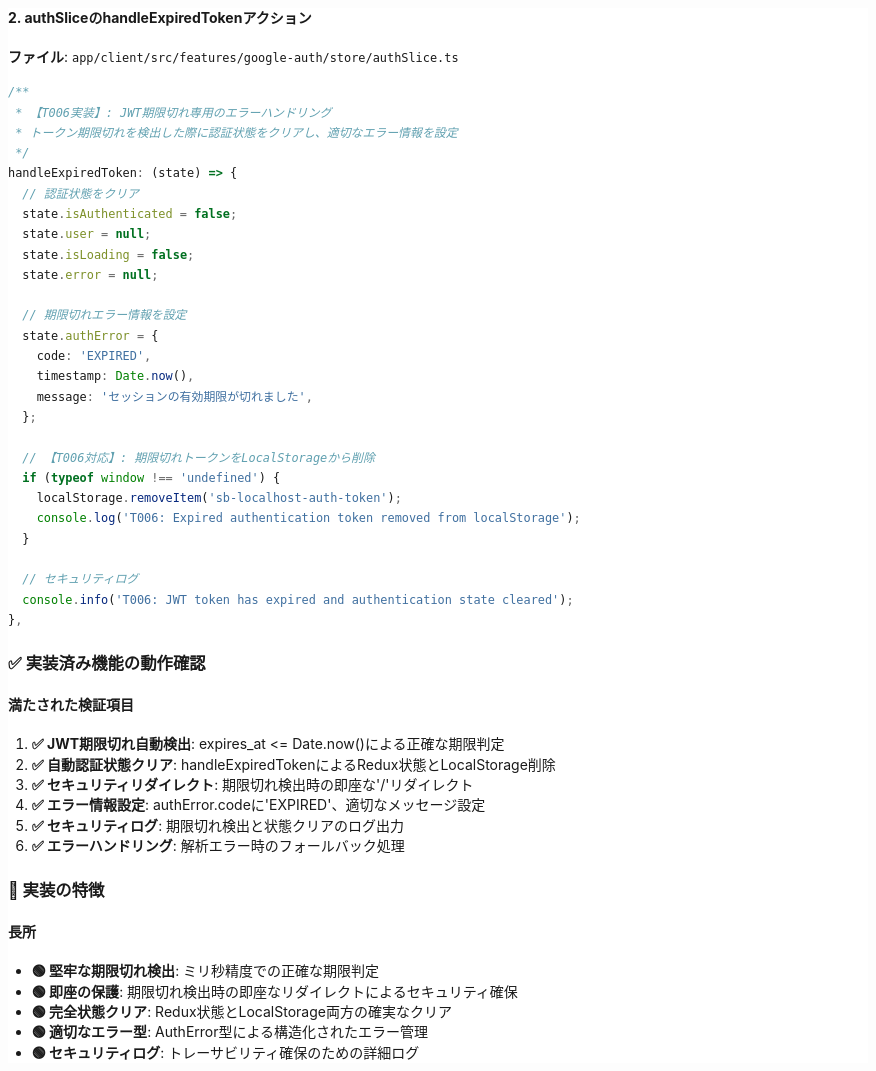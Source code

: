 #### 2. authSliceのhandleExpiredTokenアクション
**ファイル**: `app/client/src/features/google-auth/store/authSlice.ts`

```typescript
/**
 * 【T006実装】: JWT期限切れ専用のエラーハンドリング
 * トークン期限切れを検出した際に認証状態をクリアし、適切なエラー情報を設定
 */
handleExpiredToken: (state) => {
  // 認証状態をクリア
  state.isAuthenticated = false;
  state.user = null;
  state.isLoading = false;
  state.error = null;
  
  // 期限切れエラー情報を設定
  state.authError = {
    code: 'EXPIRED',
    timestamp: Date.now(),
    message: 'セッションの有効期限が切れました',
  };
  
  // 【T006対応】: 期限切れトークンをLocalStorageから削除
  if (typeof window !== 'undefined') {
    localStorage.removeItem('sb-localhost-auth-token');
    console.log('T006: Expired authentication token removed from localStorage');
  }
  
  // セキュリティログ
  console.info('T006: JWT token has expired and authentication state cleared');
},
```

### ✅ 実装済み機能の動作確認

#### 満たされた検証項目
1. **✅ JWT期限切れ自動検出**: expires_at <= Date.now()による正確な期限判定
2. **✅ 自動認証状態クリア**: handleExpiredTokenによるRedux状態とLocalStorage削除
3. **✅ セキュリティリダイレクト**: 期限切れ検出時の即座な'/'リダイレクト
4. **✅ エラー情報設定**: authError.codeに'EXPIRED'、適切なメッセージ設定
5. **✅ セキュリティログ**: 期限切れ検出と状態クリアのログ出力
6. **✅ エラーハンドリング**: 解析エラー時のフォールバック処理

### 🎯 実装の特徴

#### 長所
- **🟢 堅牢な期限切れ検出**: ミリ秒精度での正確な期限判定
- **🟢 即座の保護**: 期限切れ検出時の即座なリダイレクトによるセキュリティ確保
- **🟢 完全状態クリア**: Redux状態とLocalStorage両方の確実なクリア
- **🟢 適切なエラー型**: AuthError型による構造化されたエラー管理
- **🟢 セキュリティログ**: トレーサビリティ確保のための詳細ログ
